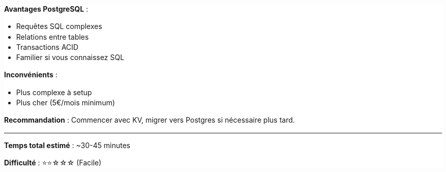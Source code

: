 **Avantages PostgreSQL** :
- Requêtes SQL complexes
- Relations entre tables
- Transactions ACID
- Familier si vous connaissez SQL

**Inconvénients** :
- Plus complexe à setup
- Plus cher (5€/mois minimum)

**Recommandation** : Commencer avec KV, migrer vers Postgres si nécessaire plus tard.

---

**Temps total estimé** : ~30-45 minutes

**Difficulté** : ⭐⭐☆☆☆ (Facile)
